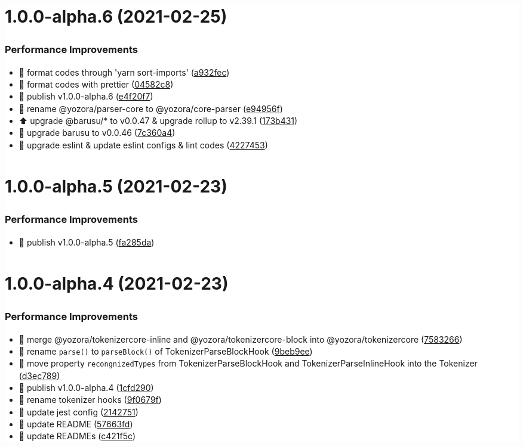 # 1.0.0-alpha.6 (2021-02-25)

### Performance Improvements

- 🎨 format codes through 'yarn sort-imports'
  ([a932fec](https://github.com/yozorajs/yozora/commit/a932fec827b51397f2c5378afff11d4efd09159e))
- 🎨 format codes with prettier
  ([04582c8](https://github.com/yozorajs/yozora/commit/04582c840608a6d36270066a1e5d552840855118))
- 🔖 publish v1.0.0-alpha.6
  ([e4f20f7](https://github.com/yozorajs/yozora/commit/e4f20f785dc3928c0c928d0d38665bf3609481a6))
- 🚚 rename @yozora/parser-core to @yozora/core-parser
  ([e94956f](https://github.com/yozorajs/yozora/commit/e94956f58ccf64f37c476c953679578b3b4b7c24))
- ⬆️ upgrade @barusu/\* to v0.0.47 & upgrade rollup to v2.39.1
  ([173b431](https://github.com/yozorajs/yozora/commit/173b431d4522a90b964b11d015ce24eba4028deb))
- 🔧 upgrade barusu to v0.0.46
  ([7c360a4](https://github.com/yozorajs/yozora/commit/7c360a46a6c188e13512ac814a8f59169f41f23d))
- 🔧 upgrade eslint & update eslint configs & lint codes
  ([4227453](https://github.com/yozorajs/yozora/commit/4227453ce46a4c9e9e1eeac2939c6365af78c696))

# 1.0.0-alpha.5 (2021-02-23)

### Performance Improvements

- 🔖 publish v1.0.0-alpha.5
  ([fa285da](https://github.com/yozorajs/yozora/commit/fa285da950e21abf2505f51256bb12e3b8307823))

# 1.0.0-alpha.4 (2021-02-23)

### Performance Improvements

- :art: merge @yozora/tokenizercore-inline and @yozora/tokenizercore-block into
  @yozora/tokenizercore
  ([7583266](https://github.com/yozorajs/yozora/commit/7583266e831d441b0c5004b7ef05cf7008c8f8da))
- 🎨 rename `parse()` to `parseBlock()` of TokenizerParseBlockHook
  ([9beb9ee](https://github.com/yozorajs/yozora/commit/9beb9ee14945ecd2d04dfc85ae98eff9de0a4e56))
- 🎨 move property `recongnizedTypes` from TokenizerParseBlockHook and TokenizerParseInlineHook into
  the Tokenizer
  ([d3ec789](https://github.com/yozorajs/yozora/commit/d3ec78944df57a2e8515019bf80eb9c6e508a2ac))
- 🔖 publish v1.0.0-alpha.4
  ([1cfd290](https://github.com/yozorajs/yozora/commit/1cfd29055684e41eb0859d81210a2b542424ffab))
- 🎨 rename tokenizer hooks
  ([9f0679f](https://github.com/yozorajs/yozora/commit/9f0679f829efd685b179cf6717cc85a10c004c52))
- 🔧 update jest config
  ([2142751](https://github.com/yozorajs/yozora/commit/2142751fee35f8bce093e3b884902e53fa56f072))
- 📝 update README
  ([57663fd](https://github.com/yozorajs/yozora/commit/57663fdd46cb57de41feddb461caafed9e54bc07))
- 📝 update READMEs
  ([c421f5c](https://github.com/yozorajs/yozora/commit/c421f5c5e21bfd176a5b8b2b7716c4c8326fffcf))
